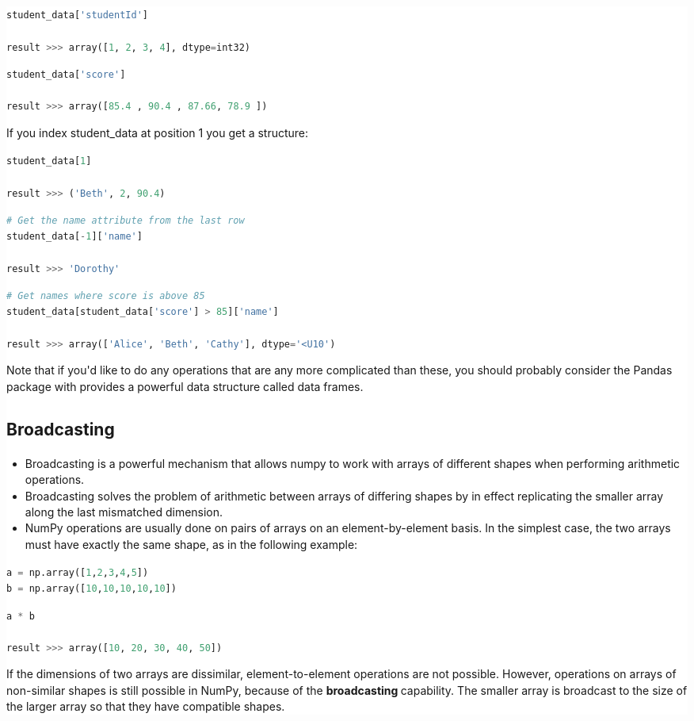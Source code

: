 ```python
student_data['studentId']

result >>> array([1, 2, 3, 4], dtype=int32)
```

```python
student_data['score']

result >>> array([85.4 , 90.4 , 87.66, 78.9 ])
```

If you index student_data at position 1 you get a structure:

```python
student_data[1]

result >>> ('Beth', 2, 90.4)
```

```python
# Get the name attribute from the last row
student_data[-1]['name']

result >>> 'Dorothy'
```

```python
# Get names where score is above 85
student_data[student_data['score'] > 85]['name']

result >>> array(['Alice', 'Beth', 'Cathy'], dtype='<U10')
```

Note that if you'd like to do any operations that are any more complicated than these, you should probably consider the Pandas package with provides a powerful data structure called data frames.

## Broadcasting

* Broadcasting is a powerful mechanism that allows numpy to work with arrays of different shapes when performing arithmetic operations. 
* Broadcasting solves the problem of arithmetic between arrays of differing shapes by in effect replicating the smaller array along the last mismatched dimension.
* NumPy operations are usually done on pairs of arrays on an element-by-element basis. In the simplest case, the two arrays must have exactly the same shape, as in the following example:

```python
a = np.array([1,2,3,4,5])
b = np.array([10,10,10,10,10])
```

```python
a * b

result >>> array([10, 20, 30, 40, 50])
```

If the dimensions of two arrays are dissimilar, element-to-element operations are not possible. However, operations on arrays of non-similar shapes is still possible in NumPy, because of the <b>broadcasting </b> capability. The smaller array is broadcast to the size of the larger array so that they have compatible shapes.
